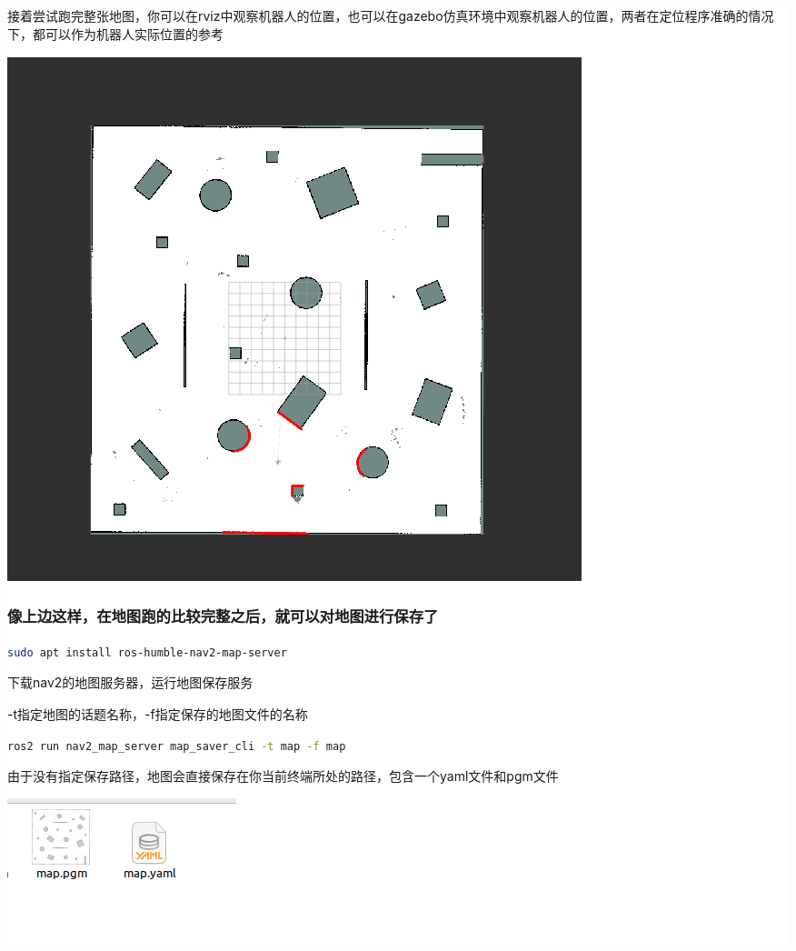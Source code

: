 接着尝试跑完整张地图，你可以在rviz中观察机器人的位置，也可以在gazebo仿真环境中观察机器人的位置，两者在定位程序准确的情况下，都可以作为机器人实际位置的参考

![image.png](readme_source/image%2021.png)

### 像上边这样，在地图跑的比较完整之后，就可以对地图进行保存了

```bash
sudo apt install ros-humble-nav2-map-server
```

下载nav2的地图服务器，运行地图保存服务

-t指定地图的话题名称，-f指定保存的地图文件的名称

```bash
ros2 run nav2_map_server map_saver_cli -t map -f map
```

由于没有指定保存路径，地图会直接保存在你当前终端所处的路径，包含一个yaml文件和pgm文件

![image.png](readme_source/image%2022.png)
